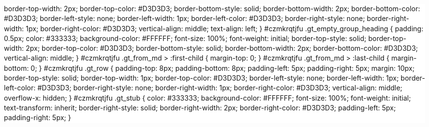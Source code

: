   border-top-width: 2px;
  border-top-color: #D3D3D3;
  border-bottom-style: solid;
  border-bottom-width: 2px;
  border-bottom-color: #D3D3D3;
  border-left-style: none;
  border-left-width: 1px;
  border-left-color: #D3D3D3;
  border-right-style: none;
  border-right-width: 1px;
  border-right-color: #D3D3D3;
  vertical-align: middle;
  text-align: left;
}
&#10;#czmkrqtjfu .gt_empty_group_heading {
  padding: 0.5px;
  color: #333333;
  background-color: #FFFFFF;
  font-size: 100%;
  font-weight: initial;
  border-top-style: solid;
  border-top-width: 2px;
  border-top-color: #D3D3D3;
  border-bottom-style: solid;
  border-bottom-width: 2px;
  border-bottom-color: #D3D3D3;
  vertical-align: middle;
}
&#10;#czmkrqtjfu .gt_from_md > :first-child {
  margin-top: 0;
}
&#10;#czmkrqtjfu .gt_from_md > :last-child {
  margin-bottom: 0;
}
&#10;#czmkrqtjfu .gt_row {
  padding-top: 8px;
  padding-bottom: 8px;
  padding-left: 5px;
  padding-right: 5px;
  margin: 10px;
  border-top-style: solid;
  border-top-width: 1px;
  border-top-color: #D3D3D3;
  border-left-style: none;
  border-left-width: 1px;
  border-left-color: #D3D3D3;
  border-right-style: none;
  border-right-width: 1px;
  border-right-color: #D3D3D3;
  vertical-align: middle;
  overflow-x: hidden;
}
&#10;#czmkrqtjfu .gt_stub {
  color: #333333;
  background-color: #FFFFFF;
  font-size: 100%;
  font-weight: initial;
  text-transform: inherit;
  border-right-style: solid;
  border-right-width: 2px;
  border-right-color: #D3D3D3;
  padding-left: 5px;
  padding-right: 5px;
}